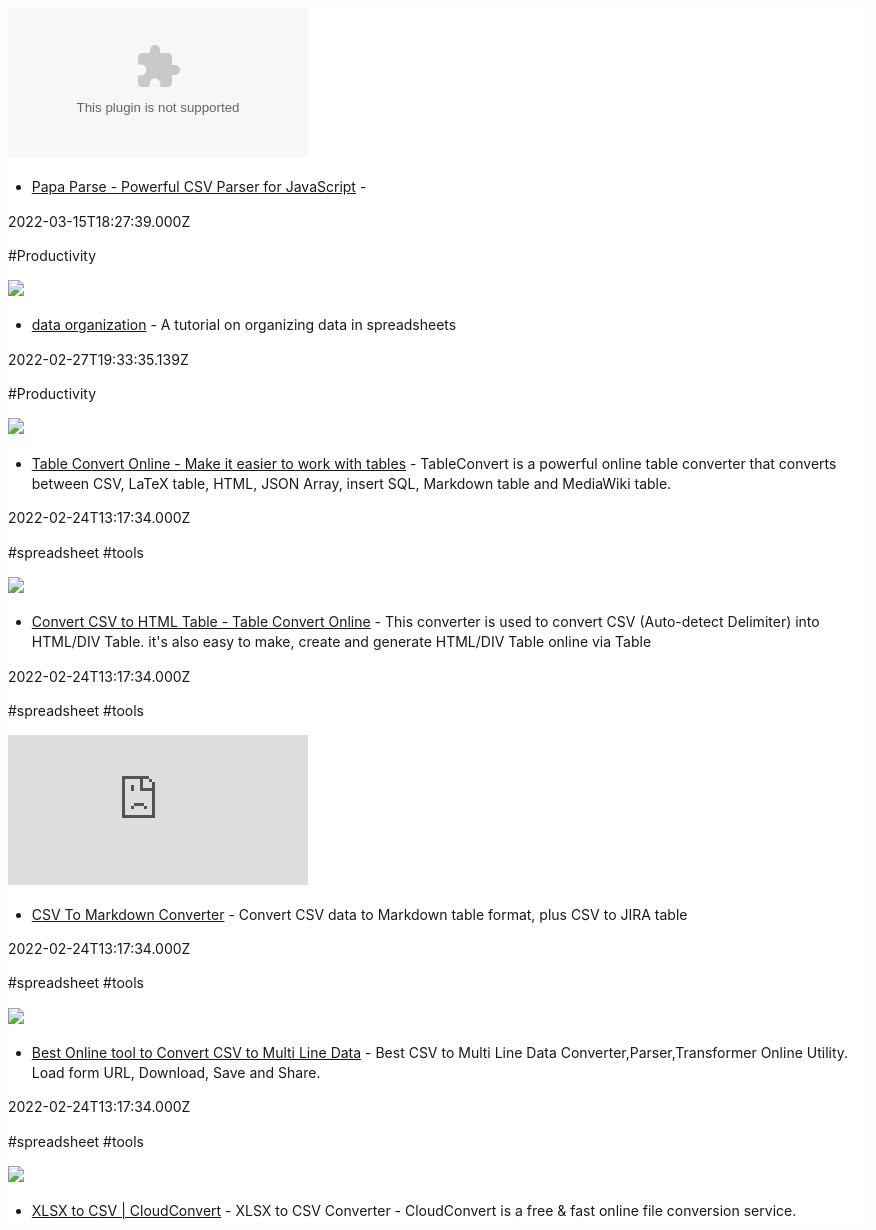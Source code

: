 ![](https://rdl.ink/render/https%3A%2F%2Fwww.papaparse.com)

- [Papa Parse - Powerful CSV Parser for JavaScript](https://www.papaparse.com) - 

2022-03-15T18:27:39.000Z

#Productivity

![](https://rdl.ink/render/https%3A%2F%2Fkbroman.org%2Fdataorg)

- [data organization](https://kbroman.org/dataorg) - A tutorial on organizing data in spreadsheets

2022-02-27T19:33:35.139Z

#Productivity

![](https://tableconvert.com/images/preview.png)

- [Table Convert Online - Make it easier to work with tables](https://tableconvert.com) - TableConvert is a powerful online table converter that converts between CSV, LaTeX table, HTML, JSON Array, insert SQL, Markdown table and MediaWiki table.

2022-02-24T13:17:34.000Z

#spreadsheet #tools

![](https://tableconvert.com/images/preview.png)

- [Convert CSV to HTML Table - Table Convert Online](https://tableconvert.com/csv-to-html) - This converter is used to convert CSV (Auto-detect Delimiter) into HTML/DIV Table. it's also easy to make, create and generate HTML/DIV Table online via Table

2022-02-24T13:17:34.000Z

#spreadsheet #tools

![](https://rdl.ink/render/https%3A%2F%2Fwww.convertcsv.com%2Fcsv-to-markdown.htm)

- [CSV To Markdown Converter](https://www.convertcsv.com/csv-to-markdown.htm) - Convert CSV data to Markdown table format, plus CSV to JIRA table

2022-02-24T13:17:34.000Z

#spreadsheet #tools

![](https://codebeautify.org/img/cb/csv-to-multi-line-converter.png)

- [Best Online tool to Convert CSV to Multi Line Data](https://codebeautify.org/csv-to-multi-line-converter) - Best CSV to Multi Line Data Converter,Parser,Transformer Online Utility. Load form URL, Download, Save and Share.

2022-02-24T13:17:34.000Z

#spreadsheet #tools

![](https://rdl.ink/render/https%3A%2F%2Fcloudconvert.com%2Fxlsx-to-csv)

- [XLSX to CSV | CloudConvert](https://cloudconvert.com/xlsx-to-csv) - XLSX to CSV Converter - CloudConvert is a free & fast online file conversion service.
